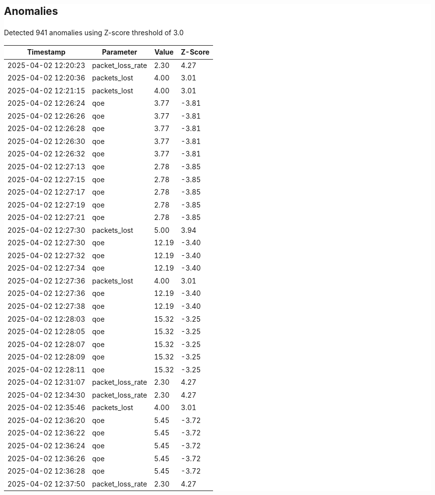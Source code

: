 ## Anomalies

Detected 941 anomalies using Z-score threshold of 3.0

| Timestamp | Parameter | Value | Z-Score |
|-----------|-----------|-------|---------|
| 2025-04-02 12:20:23 | packet_loss_rate | 2.30 | 4.27 |
| 2025-04-02 12:20:36 | packets_lost | 4.00 | 3.01 |
| 2025-04-02 12:21:15 | packets_lost | 4.00 | 3.01 |
| 2025-04-02 12:26:24 | qoe | 3.77 | -3.81 |
| 2025-04-02 12:26:26 | qoe | 3.77 | -3.81 |
| 2025-04-02 12:26:28 | qoe | 3.77 | -3.81 |
| 2025-04-02 12:26:30 | qoe | 3.77 | -3.81 |
| 2025-04-02 12:26:32 | qoe | 3.77 | -3.81 |
| 2025-04-02 12:27:13 | qoe | 2.78 | -3.85 |
| 2025-04-02 12:27:15 | qoe | 2.78 | -3.85 |
| 2025-04-02 12:27:17 | qoe | 2.78 | -3.85 |
| 2025-04-02 12:27:19 | qoe | 2.78 | -3.85 |
| 2025-04-02 12:27:21 | qoe | 2.78 | -3.85 |
| 2025-04-02 12:27:30 | packets_lost | 5.00 | 3.94 |
| 2025-04-02 12:27:30 | qoe | 12.19 | -3.40 |
| 2025-04-02 12:27:32 | qoe | 12.19 | -3.40 |
| 2025-04-02 12:27:34 | qoe | 12.19 | -3.40 |
| 2025-04-02 12:27:36 | packets_lost | 4.00 | 3.01 |
| 2025-04-02 12:27:36 | qoe | 12.19 | -3.40 |
| 2025-04-02 12:27:38 | qoe | 12.19 | -3.40 |
| 2025-04-02 12:28:03 | qoe | 15.32 | -3.25 |
| 2025-04-02 12:28:05 | qoe | 15.32 | -3.25 |
| 2025-04-02 12:28:07 | qoe | 15.32 | -3.25 |
| 2025-04-02 12:28:09 | qoe | 15.32 | -3.25 |
| 2025-04-02 12:28:11 | qoe | 15.32 | -3.25 |
| 2025-04-02 12:31:07 | packet_loss_rate | 2.30 | 4.27 |
| 2025-04-02 12:34:30 | packet_loss_rate | 2.30 | 4.27 |
| 2025-04-02 12:35:46 | packets_lost | 4.00 | 3.01 |
| 2025-04-02 12:36:20 | qoe | 5.45 | -3.72 |
| 2025-04-02 12:36:22 | qoe | 5.45 | -3.72 |
| 2025-04-02 12:36:24 | qoe | 5.45 | -3.72 |
| 2025-04-02 12:36:26 | qoe | 5.45 | -3.72 |
| 2025-04-02 12:36:28 | qoe | 5.45 | -3.72 |
| 2025-04-02 12:37:50 | packet_loss_rate | 2.30 | 4.27 |
